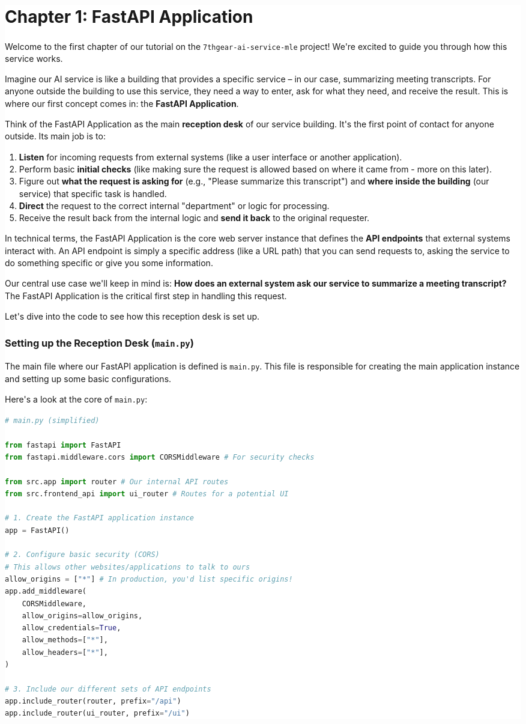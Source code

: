 # Chapter 1: FastAPI Application

Welcome to the first chapter of our tutorial on the `7thgear-ai-service-mle` project! We're excited to guide you through how this service works.

Imagine our AI service is like a building that provides a specific service – in our case, summarizing meeting transcripts. For anyone outside the building to use this service, they need a way to enter, ask for what they need, and receive the result. This is where our first concept comes in: the **FastAPI Application**.

Think of the FastAPI Application as the main **reception desk** of our service building. It's the first point of contact for anyone outside. Its main job is to:

1.  **Listen** for incoming requests from external systems (like a user interface or another application).
2.  Perform basic **initial checks** (like making sure the request is allowed based on where it came from - more on this later).
3.  Figure out **what the request is asking for** (e.g., "Please summarize this transcript") and **where inside the building** (our service) that specific task is handled.
4.  **Direct** the request to the correct internal "department" or logic for processing.
5.  Receive the result back from the internal logic and **send it back** to the original requester.

In technical terms, the FastAPI Application is the core web server instance that defines the **API endpoints** that external systems interact with. An API endpoint is simply a specific address (like a URL path) that you can send requests to, asking the service to do something specific or give you some information.

Our central use case we'll keep in mind is: **How does an external system ask our service to summarize a meeting transcript?** The FastAPI Application is the critical first step in handling this request.

Let's dive into the code to see how this reception desk is set up.

### Setting up the Reception Desk (`main.py`)

The main file where our FastAPI application is defined is `main.py`. This file is responsible for creating the main application instance and setting up some basic configurations.

Here's a look at the core of `main.py`:

```python
# main.py (simplified)

from fastapi import FastAPI
from fastapi.middleware.cors import CORSMiddleware # For security checks

from src.app import router # Our internal API routes
from src.frontend_api import ui_router # Routes for a potential UI

# 1. Create the FastAPI application instance
app = FastAPI()

# 2. Configure basic security (CORS)
# This allows other websites/applications to talk to ours
allow_origins = ["*"] # In production, you'd list specific origins!
app.add_middleware(
    CORSMiddleware,
    allow_origins=allow_origins,
    allow_credentials=True,
    allow_methods=["*"],
    allow_headers=["*"],
)

# 3. Include our different sets of API endpoints
app.include_router(router, prefix="/api")
app.include_router(ui_router, prefix="/ui")
```